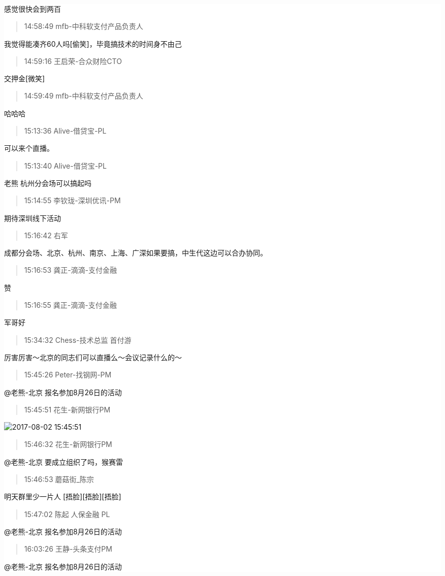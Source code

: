 感觉很快会到两百  
   
> 14:58:49  mfb-中科软支付产品负责人  
   
我觉得能凑齐60人吗[偷笑]，毕竟搞技术的时间身不由己  
   
> 14:59:16  王启荣-合众财险CTO  
   
交押金[微笑]  
   
> 14:59:49  mfb-中科软支付产品负责人  
   
哈哈哈  
   
> 15:13:36  Alive-借贷宝-PL  
   
可以来个直播。  
   
> 15:13:40  Alive-借贷宝-PL  
   
老熊 杭州分会场可以搞起吗  
   
> 15:14:55  李钦珑-深圳优讯-PM  
   
期待深圳线下活动  
   
> 15:16:42  右军  
   
成都分会场、北京、杭州、南京、上海、广深如果要搞，中生代这边可以合办协同。  
   
> 15:16:53  龚正-滴滴-支付金融  
   
赞  
   
> 15:16:55  龚正-滴滴-支付金融  
   
军哥好  
   
> 15:34:32  Chess-技术总监 首付游   
   
厉害厉害～北京的同志们可以直播么～会议记录什么的～  
   
> 15:45:26  Peter-找钢网-PM  
   
@老熊-北京 报名参加8月26日的活动  
   
> 15:45:51  花生-新网银行PM  
   
![2017-08-02 15:45:51](http://static.cocolian.cn/img/20170802_154551.png) 
   
> 15:46:32  花生-新网银行PM  
   
@老熊-北京 要成立组织了吗，猴赛雷  
   
> 15:46:53  蘑菇街_陈宗  
   
明天群里少一片人 [捂脸][捂脸][捂脸]  
   
> 15:47:02  陈起 人保金融 PL  
   
@老熊-北京 报名参加8月26日的活动  
   
> 16:03:26  王静-头条支付PM  
   
@老熊-北京 报名参加8月26日的活动  
   